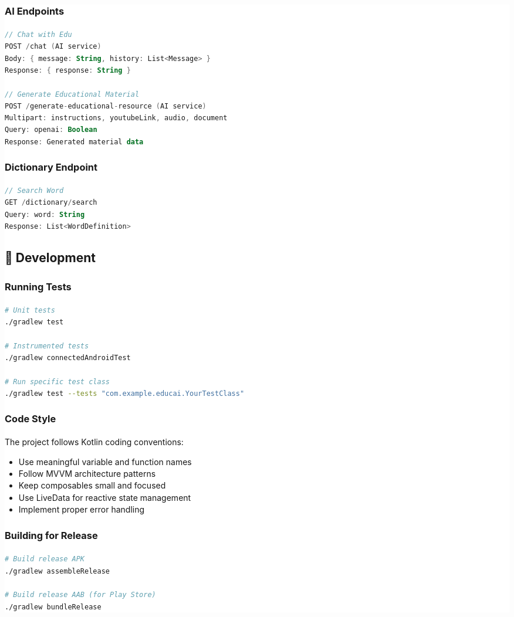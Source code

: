 ### AI Endpoints

```kotlin
// Chat with Edu
POST /chat (AI service)
Body: { message: String, history: List<Message> }
Response: { response: String }

// Generate Educational Material
POST /generate-educational-resource (AI service)
Multipart: instructions, youtubeLink, audio, document
Query: openai: Boolean
Response: Generated material data
```

### Dictionary Endpoint

```kotlin
// Search Word
GET /dictionary/search
Query: word: String
Response: List<WordDefinition>
```

## 🧪 Development

### Running Tests

```bash
# Unit tests
./gradlew test

# Instrumented tests
./gradlew connectedAndroidTest

# Run specific test class
./gradlew test --tests "com.example.educai.YourTestClass"
```

### Code Style

The project follows Kotlin coding conventions:
- Use meaningful variable and function names
- Follow MVVM architecture patterns
- Keep composables small and focused
- Use LiveData for reactive state management
- Implement proper error handling

### Building for Release

```bash
# Build release APK
./gradlew assembleRelease

# Build release AAB (for Play Store)
./gradlew bundleRelease
```

